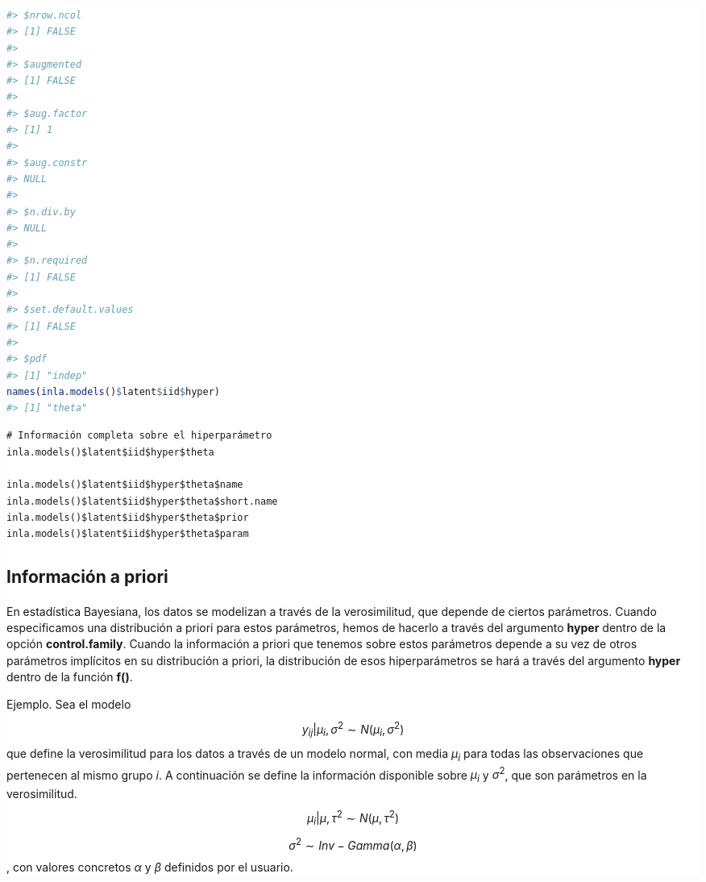 ```r
#> $nrow.ncol
#> [1] FALSE
#> 
#> $augmented
#> [1] FALSE
#> 
#> $aug.factor
#> [1] 1
#> 
#> $aug.constr
#> NULL
#> 
#> $n.div.by
#> NULL
#> 
#> $n.required
#> [1] FALSE
#> 
#> $set.default.values
#> [1] FALSE
#> 
#> $pdf
#> [1] "indep"
names(inla.models()$latent$iid$hyper)
#> [1] "theta"
```

    # Información completa sobre el hiperparámetro
    inla.models()$latent$iid$hyper$theta

    inla.models()$latent$iid$hyper$theta$name
    inla.models()$latent$iid$hyper$theta$short.name
    inla.models()$latent$iid$hyper$theta$prior
    inla.models()$latent$iid$hyper$theta$param

## Información a priori

En estadística Bayesiana, los datos se modelizan a través de la
verosimilitud, que depende de ciertos parámetros. Cuando especificamos
una distribución a priori para estos parámetros, hemos de hacerlo a
través del argumento **hyper** dentro de la opción **control.family**.
Cuando la información a priori que tenemos sobre estos parámetros
depende a su vez de otros parámetros implícitos en su distribución a
priori, la distribución de esos hiperparámetros se hará a través del
argumento **hyper** dentro de la función **f()**.

Ejemplo. Sea el modelo
$$y_{ij} | \mu_i,\sigma^2 \sim N(\mu_i,\sigma^2)$$ que define la
verosimilitud para los datos a través de un modelo normal, con media
$\mu_i$ para todas las observaciones que pertenecen al mismo grupo $i$.
A continuación se define la información disponible sobre $\mu_i$ y
$\sigma^2$, que son parámetros en la verosimilitud.
$$\mu_i|\mu,\tau^2 \sim N(\mu,\tau^2) $$
$$ \sigma^2 \sim Inv-Gamma (\alpha,\beta)$$, con valores concretos
$\alpha$ y $\beta$ definidos por el usuario.
